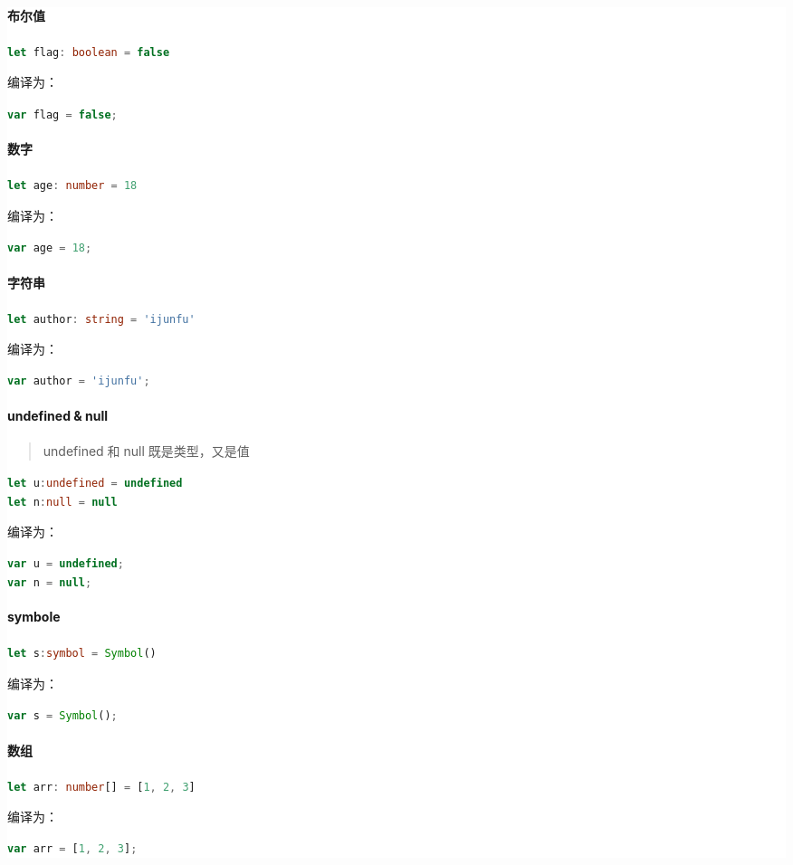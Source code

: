 
#### 布尔值
```typescript
let flag: boolean = false
```
编译为：
```javascript
var flag = false;
```

#### 数字
```typescript
let age: number = 18
```
编译为：
```javascript
var age = 18;
```

#### 字符串
```typescript
let author: string = 'ijunfu'
```
编译为：
```javascript
var author = 'ijunfu';
```

#### undefined & null
> undefined 和 null 既是类型，又是值
```typescript
let u:undefined = undefined
let n:null = null
```
编译为：
```javascript
var u = undefined;
var n = null;
```

#### symbole
```typescript
let s:symbol = Symbol()
```
编译为：
```javascript
var s = Symbol();
```

#### 数组
```typescript
let arr: number[] = [1, 2, 3]
```
编译为：
```javascript
var arr = [1, 2, 3];
```

